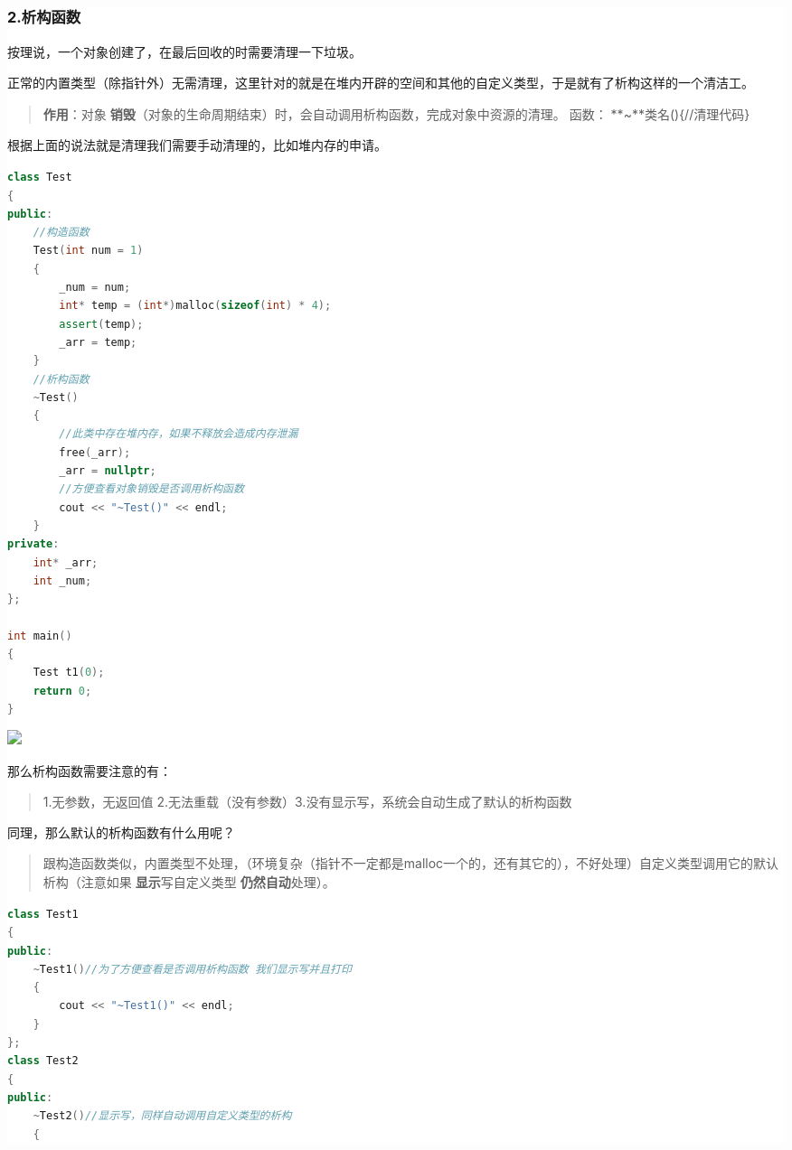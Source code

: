 ### 2.析构函数

按理说，一个对象创建了，在最后回收的时需要清理一下垃圾。

正常的内置类型（除指针外）无需清理，这里针对的就是在堆内开辟的空间和其他的自定义类型，于是就有了析构这样的一个清洁工。

> **作用**：对象 **销毁**（对象的生命周期结束）时，会自动调用析构函数，完成对象中资源的清理。
函数： **~**类名(){//清理代码}

根据上面的说法就是清理我们需要手动清理的，比如堆内存的申请。

```cpp
class Test
{
public:
	//构造函数
	Test(int num = 1)
	{
		_num = num;
		int* temp = (int*)malloc(sizeof(int) * 4);
		assert(temp);
		_arr = temp;
	}
	//析构函数
	~Test()
	{
		//此类中存在堆内存，如果不释放会造成内存泄漏
		free(_arr);
		_arr = nullptr;
		//方便查看对象销毁是否调用析构函数
		cout << "~Test()" << endl;
	}
private:
	int* _arr;
	int _num;
};

int main()
{
	Test t1(0);
	return 0;
}
```

![](https://img-blog.csdnimg.cn/6def94200d484231806c0d405a3df6ab.png)

那么析构函数需要注意的有：

> 1.无参数，无返回值 2.无法重载（没有参数）3.没有显示写，系统会自动生成了默认的析构函数

同理，那么默认的析构函数有什么用呢？

> 跟构造函数类似，内置类型不处理，（环境复杂（指针不一定都是malloc一个的，还有其它的），不好处理）自定义类型调用它的默认析构（注意如果 **显示**写自定义类型 **仍然自动**处理）。

```cpp
class Test1
{
public:
	~Test1()//为了方便查看是否调用析构函数 我们显示写并且打印
	{
		cout << "~Test1()" << endl;
	}
};
class Test2
{
public:
	~Test2()//显示写，同样自动调用自定义类型的析构
	{
```